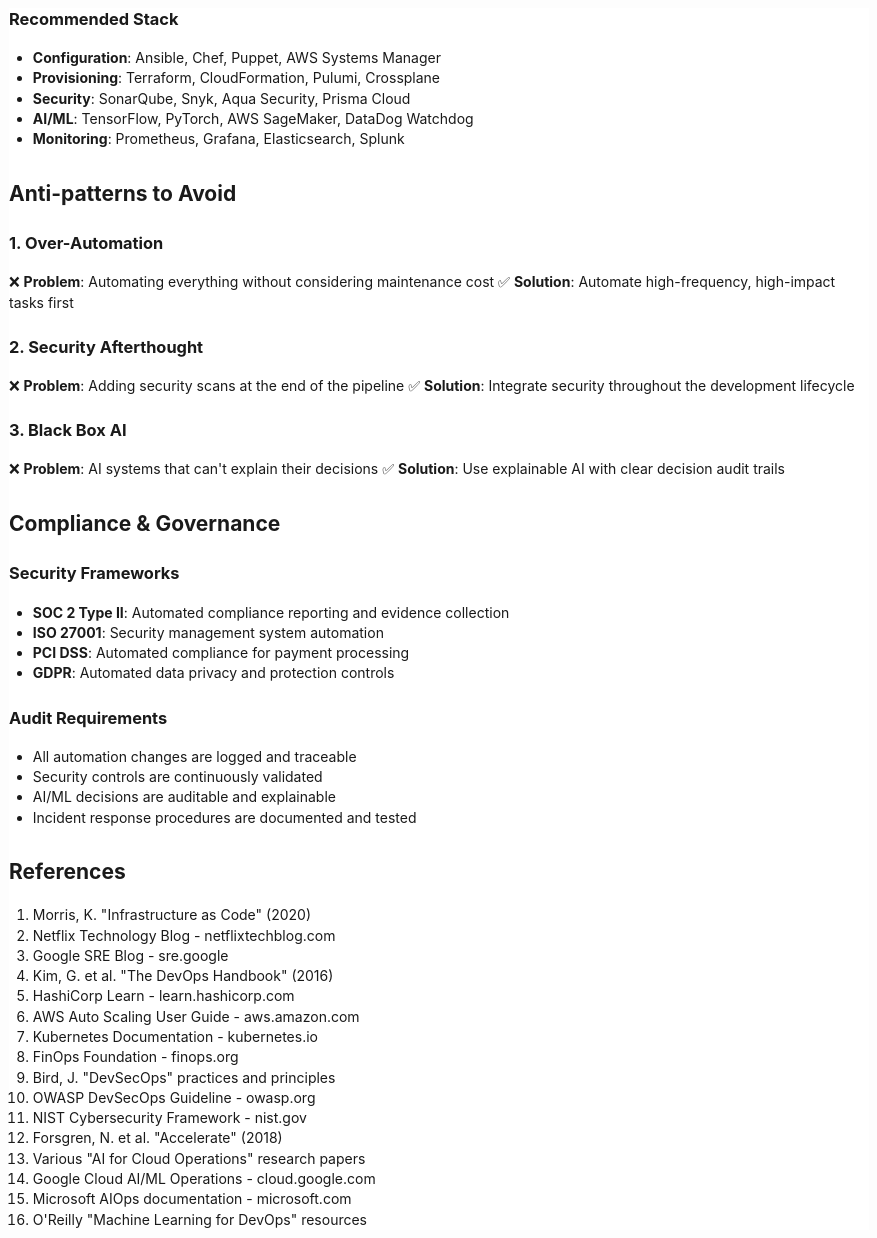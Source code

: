 ### Recommended Stack
- **Configuration**: Ansible, Chef, Puppet, AWS Systems Manager
- **Provisioning**: Terraform, CloudFormation, Pulumi, Crossplane
- **Security**: SonarQube, Snyk, Aqua Security, Prisma Cloud
- **AI/ML**: TensorFlow, PyTorch, AWS SageMaker, DataDog Watchdog
- **Monitoring**: Prometheus, Grafana, Elasticsearch, Splunk

## Anti-patterns to Avoid

### 1. Over-Automation
❌ **Problem**: Automating everything without considering maintenance cost
✅ **Solution**: Automate high-frequency, high-impact tasks first

### 2. Security Afterthought
❌ **Problem**: Adding security scans at the end of the pipeline
✅ **Solution**: Integrate security throughout the development lifecycle

### 3. Black Box AI
❌ **Problem**: AI systems that can't explain their decisions
✅ **Solution**: Use explainable AI with clear decision audit trails

## Compliance & Governance

### Security Frameworks
- **SOC 2 Type II**: Automated compliance reporting and evidence collection
- **ISO 27001**: Security management system automation
- **PCI DSS**: Automated compliance for payment processing
- **GDPR**: Automated data privacy and protection controls

### Audit Requirements
- All automation changes are logged and traceable
- Security controls are continuously validated
- AI/ML decisions are auditable and explainable
- Incident response procedures are documented and tested

## References

1. Morris, K. "Infrastructure as Code" (2020)
2. Netflix Technology Blog - netflixtechblog.com
3. Google SRE Blog - sre.google
4. Kim, G. et al. "The DevOps Handbook" (2016)
5. HashiCorp Learn - learn.hashicorp.com
6. AWS Auto Scaling User Guide - aws.amazon.com
7. Kubernetes Documentation - kubernetes.io
8. FinOps Foundation - finops.org
9. Bird, J. "DevSecOps" practices and principles
10. OWASP DevSecOps Guideline - owasp.org
11. NIST Cybersecurity Framework - nist.gov
12. Forsgren, N. et al. "Accelerate" (2018)
13. Various "AI for Cloud Operations" research papers
14. Google Cloud AI/ML Operations - cloud.google.com
15. Microsoft AIOps documentation - microsoft.com
16. O'Reilly "Machine Learning for DevOps" resources
